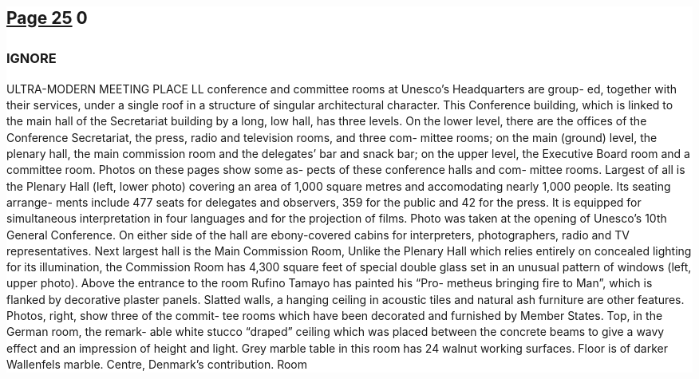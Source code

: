  

## [Page 25](https://demo.humlab.umu.se/courier/066651engo.pdf#page=25) 0

### IGNORE

ULTRA-MODERN 
MEETING PLACE 
LL conference and committee rooms 
at Unesco’s Headquarters are group- 
ed, together with their services, under 
a single roof in a structure of singular 
architectural character. This Conference 
building, which is linked to the main hall 
of the Secretariat building by a long, low 
hall, has three levels. 
On the lower level, there are the offices 
of the Conference Secretariat, the press, 
radio and television rooms, and three com- 
mittee rooms; on the main (ground) level, 
the plenary hall, the main commission room 
and the delegates’ bar and snack bar; on the 
upper level, the Executive Board room and 
a committee room. 
Photos on these pages show some as- 
pects of these conference halls and com- 
mittee rooms. Largest of all is the Plenary 
Hall (left, lower photo) covering an area 
of 1,000 square metres and accomodating 
nearly 1,000 people. Its seating arrange- 
ments include 477 seats for delegates and 
observers, 359 for the public and 42 for 
the press. It is equipped for simultaneous 
interpretation in four languages and for the 
projection of films. Photo was taken at 
the opening of Unesco’s 10th General 
Conference. On either side of the hall are 
ebony-covered cabins for interpreters, 
photographers, radio and TV representatives. 
Next largest hall is the Main Commission 
Room, Unlike the Plenary Hall which 
relies entirely on concealed lighting for its 
illumination, the Commission Room has 
4,300 square feet of special double glass 
set in an unusual pattern of windows (left, 
upper photo). Above the entrance to the 
room Rufino Tamayo has painted his “Pro- 
metheus bringing fire to Man”, which is 
flanked by decorative plaster panels. 
Slatted walls, a hanging ceiling in acoustic 
tiles and natural ash furniture are other 
features. 
Photos, right, show three of the commit- 
tee rooms which have been decorated and 
furnished by Member States. 
Top, in the German room, the remark- 
able white stucco “draped” ceiling which 
was placed between the concrete beams to 
give a wavy effect and an impression of 
height and light. Grey marble table in this 
room has 24 walnut working surfaces. 
Floor is of darker Wallenfels marble. 
Centre, Denmark’s contribution. Room 